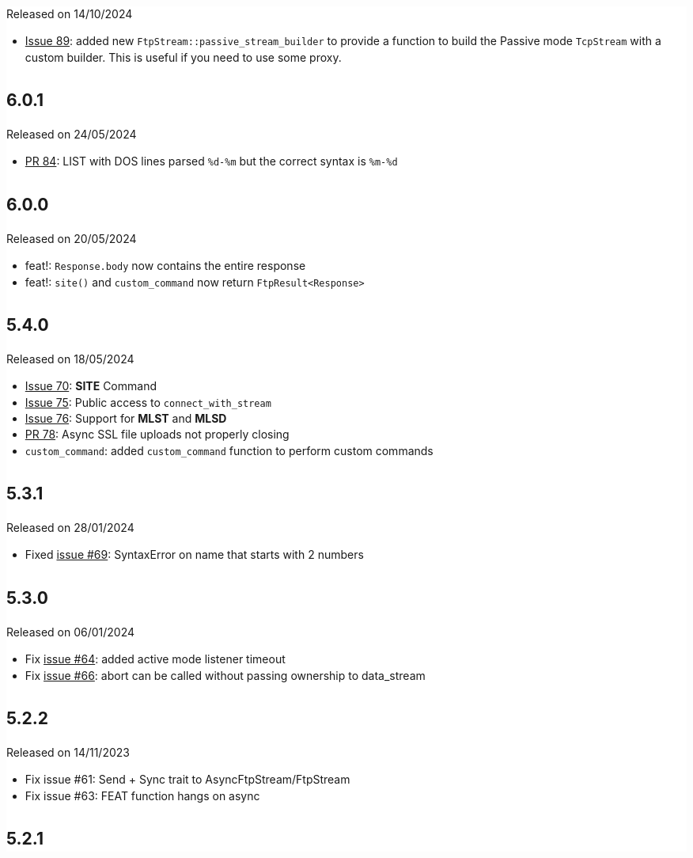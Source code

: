 Released on 14/10/2024

- [Issue 89](https://github.com/veeso/suppaftp/issues/89): added new `FtpStream::passive_stream_builder` to provide a function to build the Passive mode `TcpStream` with a custom builder. This is useful if you need to use some proxy.

## 6.0.1

Released on 24/05/2024

- [PR 84](https://github.com/veeso/suppaftp/pull/84): LIST with DOS lines parsed `%d-%m` but the correct syntax is `%m-%d`

## 6.0.0

Released on 20/05/2024

- feat!: `Response.body` now contains the entire response
- feat!: `site()` and `custom_command` now return `FtpResult<Response>`

## 5.4.0

Released on 18/05/2024

- [Issue 70](https://github.com/veeso/suppaftp/issues/70): **SITE** Command
- [Issue 75](https://github.com/veeso/suppaftp/issues/75): Public access to `connect_with_stream`
- [Issue 76](https://github.com/veeso/suppaftp/issues/76): Support for **MLST** and **MLSD**
- [PR 78](https://github.com/veeso/suppaftp/pull/78): Async SSL file uploads not properly closing
- `custom_command`: added `custom_command` function to perform custom commands

## 5.3.1

Released on 28/01/2024

- Fixed [issue #69](https://github.com/veeso/suppaftp/issues/69): SyntaxError on name that starts with 2 numbers

## 5.3.0

Released on 06/01/2024

- Fix [issue #64](https://github.com/veeso/suppaftp/issues/64): added active mode listener timeout
- Fix [issue #66](https://github.com/veeso/suppaftp/issues/66): abort can be called without passing ownership to data_stream

## 5.2.2

Released on 14/11/2023

- Fix issue #61: Send + Sync trait to AsyncFtpStream/FtpStream
- Fix issue #63: FEAT function hangs on async

## 5.2.1
